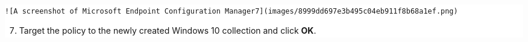     ![A screenshot of Microsoft Endpoint Configuration Manager7](images/8999dd697e3b495c04eb911f8b68a1ef.png)

7.  Target the policy to the newly created Windows 10 collection and click **OK**.
